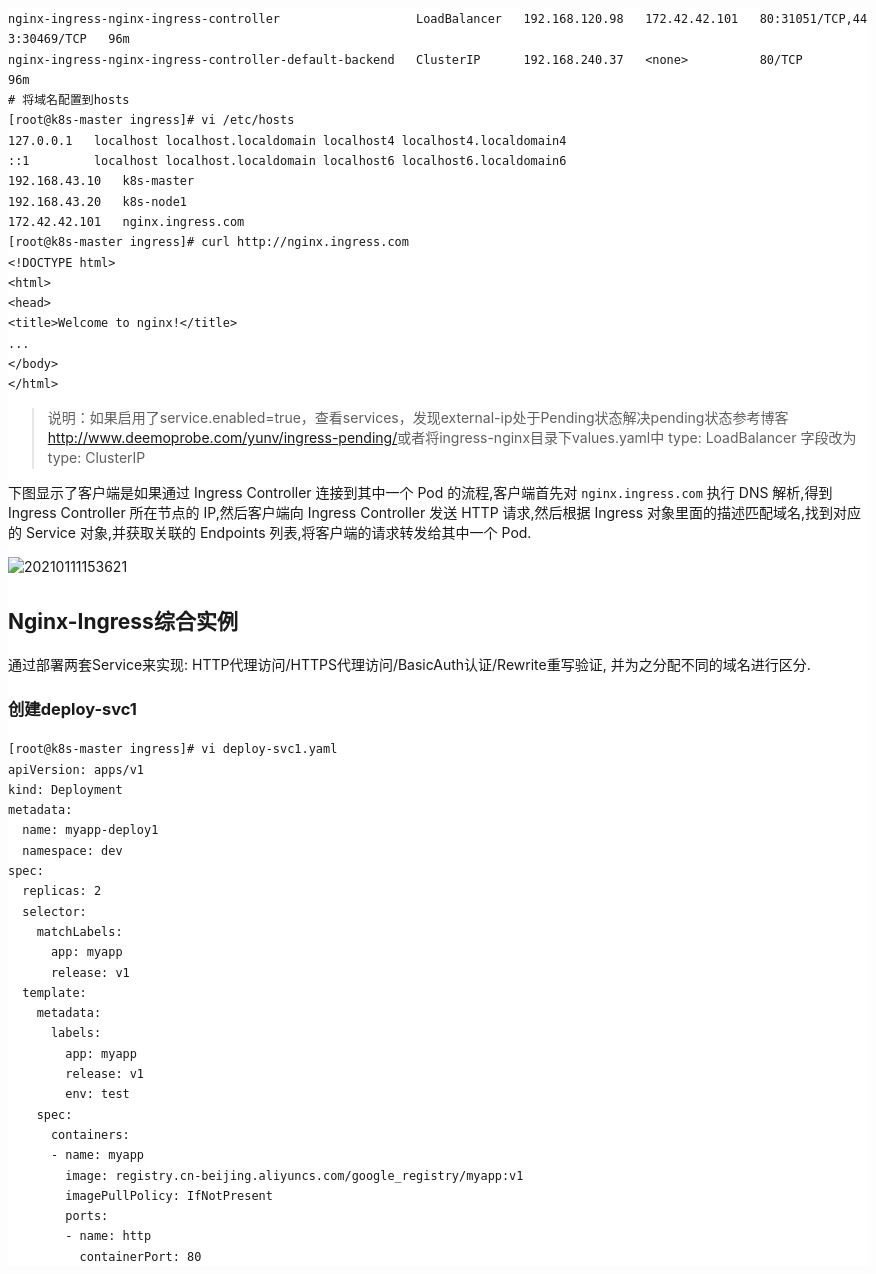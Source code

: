 ```shell
nginx-ingress-nginx-ingress-controller                   LoadBalancer   192.168.120.98   172.42.42.101   80:31051/TCP,443:30469/TCP   96m
nginx-ingress-nginx-ingress-controller-default-backend   ClusterIP      192.168.240.37   <none>          80/TCP                       96m
# 将域名配置到hosts
[root@k8s-master ingress]# vi /etc/hosts
127.0.0.1   localhost localhost.localdomain localhost4 localhost4.localdomain4
::1         localhost localhost.localdomain localhost6 localhost6.localdomain6
192.168.43.10   k8s-master
192.168.43.20   k8s-node1
172.42.42.101   nginx.ingress.com
[root@k8s-master ingress]# curl http://nginx.ingress.com
<!DOCTYPE html>
<html>
<head>
<title>Welcome to nginx!</title>
...
</body>
</html>
```

> 说明：如果启用了service.enabled=true，查看services，发现external-ip处于Pending状态解决pending状态参考博客 <http://www.deemoprobe.com/yunv/ingress-pending/>或者将ingress-nginx目录下values.yaml中 type: LoadBalancer 字段改为 type: ClusterIP

下图显示了客户端是如果通过 Ingress Controller 连接到其中一个 Pod 的流程,客户端首先对 `nginx.ingress.com` 执行 DNS 解析,得到 Ingress Controller 所在节点的 IP,然后客户端向 Ingress Controller 发送 HTTP 请求,然后根据 Ingress 对象里面的描述匹配域名,找到对应的 Service 对象,并获取关联的 Endpoints 列表,将客户端的请求转发给其中一个 Pod.

![20210111153621](https://deemoprobe.oss-cn-shanghai.aliyuncs.com/images/20210111153621.png)

## Nginx-Ingress综合实例

通过部署两套Service来实现: HTTP代理访问/HTTPS代理访问/BasicAuth认证/Rewrite重写验证, 并为之分配不同的域名进行区分.

### 创建deploy-svc1

```shell
[root@k8s-master ingress]# vi deploy-svc1.yaml
apiVersion: apps/v1
kind: Deployment
metadata:
  name: myapp-deploy1
  namespace: dev
spec:
  replicas: 2
  selector:
    matchLabels:
      app: myapp
      release: v1
  template:
    metadata:
      labels:
        app: myapp
        release: v1
        env: test
    spec:
      containers:
      - name: myapp
        image: registry.cn-beijing.aliyuncs.com/google_registry/myapp:v1
        imagePullPolicy: IfNotPresent
        ports:
        - name: http
          containerPort: 80
```